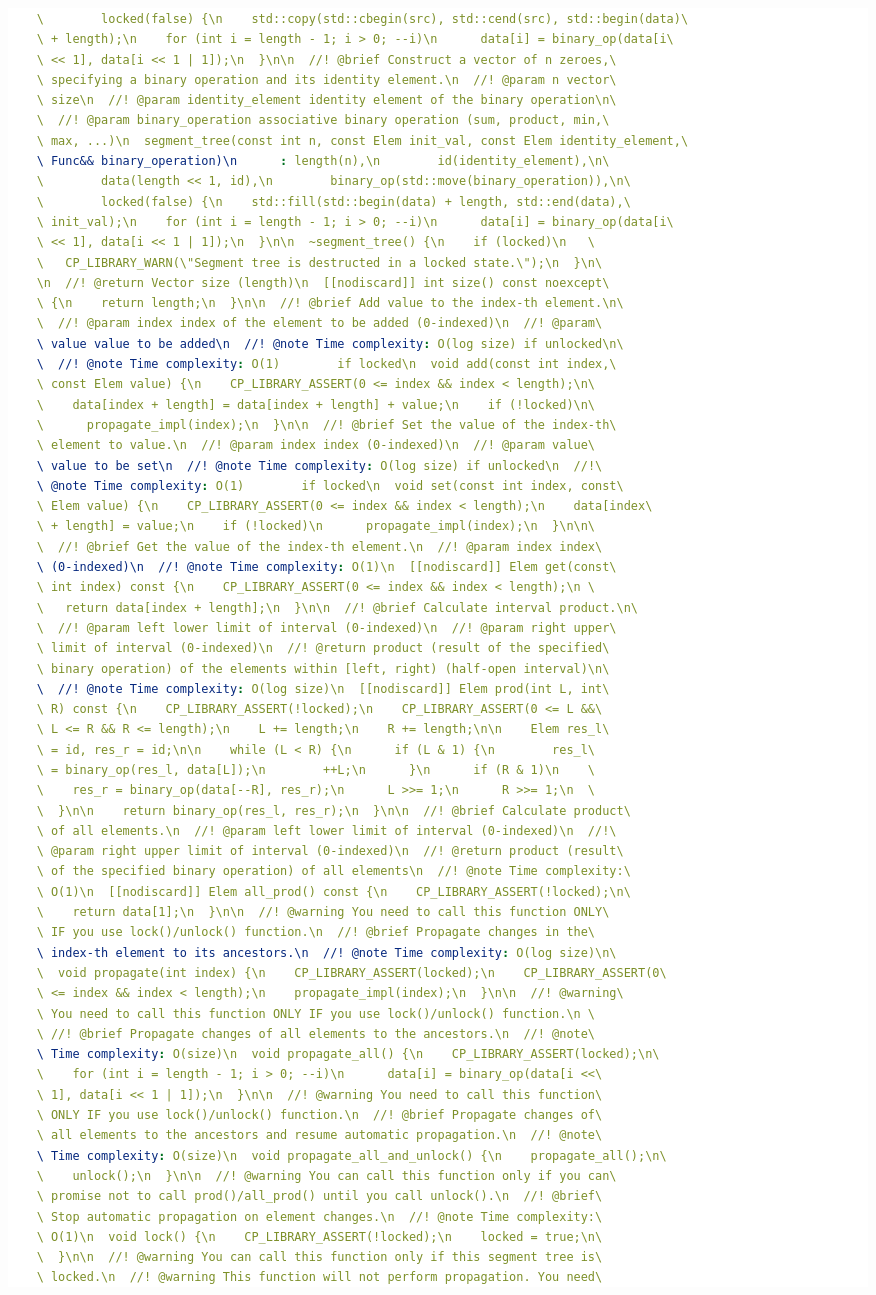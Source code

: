 ```yaml
    \        locked(false) {\n    std::copy(std::cbegin(src), std::cend(src), std::begin(data)\
    \ + length);\n    for (int i = length - 1; i > 0; --i)\n      data[i] = binary_op(data[i\
    \ << 1], data[i << 1 | 1]);\n  }\n\n  //! @brief Construct a vector of n zeroes,\
    \ specifying a binary operation and its identity element.\n  //! @param n vector\
    \ size\n  //! @param identity_element identity element of the binary operation\n\
    \  //! @param binary_operation associative binary operation (sum, product, min,\
    \ max, ...)\n  segment_tree(const int n, const Elem init_val, const Elem identity_element,\
    \ Func&& binary_operation)\n      : length(n),\n        id(identity_element),\n\
    \        data(length << 1, id),\n        binary_op(std::move(binary_operation)),\n\
    \        locked(false) {\n    std::fill(std::begin(data) + length, std::end(data),\
    \ init_val);\n    for (int i = length - 1; i > 0; --i)\n      data[i] = binary_op(data[i\
    \ << 1], data[i << 1 | 1]);\n  }\n\n  ~segment_tree() {\n    if (locked)\n   \
    \   CP_LIBRARY_WARN(\"Segment tree is destructed in a locked state.\");\n  }\n\
    \n  //! @return Vector size (length)\n  [[nodiscard]] int size() const noexcept\
    \ {\n    return length;\n  }\n\n  //! @brief Add value to the index-th element.\n\
    \  //! @param index index of the element to be added (0-indexed)\n  //! @param\
    \ value value to be added\n  //! @note Time complexity: O(log size) if unlocked\n\
    \  //! @note Time complexity: O(1)        if locked\n  void add(const int index,\
    \ const Elem value) {\n    CP_LIBRARY_ASSERT(0 <= index && index < length);\n\
    \    data[index + length] = data[index + length] + value;\n    if (!locked)\n\
    \      propagate_impl(index);\n  }\n\n  //! @brief Set the value of the index-th\
    \ element to value.\n  //! @param index index (0-indexed)\n  //! @param value\
    \ value to be set\n  //! @note Time complexity: O(log size) if unlocked\n  //!\
    \ @note Time complexity: O(1)        if locked\n  void set(const int index, const\
    \ Elem value) {\n    CP_LIBRARY_ASSERT(0 <= index && index < length);\n    data[index\
    \ + length] = value;\n    if (!locked)\n      propagate_impl(index);\n  }\n\n\
    \  //! @brief Get the value of the index-th element.\n  //! @param index index\
    \ (0-indexed)\n  //! @note Time complexity: O(1)\n  [[nodiscard]] Elem get(const\
    \ int index) const {\n    CP_LIBRARY_ASSERT(0 <= index && index < length);\n \
    \   return data[index + length];\n  }\n\n  //! @brief Calculate interval product.\n\
    \  //! @param left lower limit of interval (0-indexed)\n  //! @param right upper\
    \ limit of interval (0-indexed)\n  //! @return product (result of the specified\
    \ binary operation) of the elements within [left, right) (half-open interval)\n\
    \  //! @note Time complexity: O(log size)\n  [[nodiscard]] Elem prod(int L, int\
    \ R) const {\n    CP_LIBRARY_ASSERT(!locked);\n    CP_LIBRARY_ASSERT(0 <= L &&\
    \ L <= R && R <= length);\n    L += length;\n    R += length;\n\n    Elem res_l\
    \ = id, res_r = id;\n\n    while (L < R) {\n      if (L & 1) {\n        res_l\
    \ = binary_op(res_l, data[L]);\n        ++L;\n      }\n      if (R & 1)\n    \
    \    res_r = binary_op(data[--R], res_r);\n      L >>= 1;\n      R >>= 1;\n  \
    \  }\n\n    return binary_op(res_l, res_r);\n  }\n\n  //! @brief Calculate product\
    \ of all elements.\n  //! @param left lower limit of interval (0-indexed)\n  //!\
    \ @param right upper limit of interval (0-indexed)\n  //! @return product (result\
    \ of the specified binary operation) of all elements\n  //! @note Time complexity:\
    \ O(1)\n  [[nodiscard]] Elem all_prod() const {\n    CP_LIBRARY_ASSERT(!locked);\n\
    \    return data[1];\n  }\n\n  //! @warning You need to call this function ONLY\
    \ IF you use lock()/unlock() function.\n  //! @brief Propagate changes in the\
    \ index-th element to its ancestors.\n  //! @note Time complexity: O(log size)\n\
    \  void propagate(int index) {\n    CP_LIBRARY_ASSERT(locked);\n    CP_LIBRARY_ASSERT(0\
    \ <= index && index < length);\n    propagate_impl(index);\n  }\n\n  //! @warning\
    \ You need to call this function ONLY IF you use lock()/unlock() function.\n \
    \ //! @brief Propagate changes of all elements to the ancestors.\n  //! @note\
    \ Time complexity: O(size)\n  void propagate_all() {\n    CP_LIBRARY_ASSERT(locked);\n\
    \    for (int i = length - 1; i > 0; --i)\n      data[i] = binary_op(data[i <<\
    \ 1], data[i << 1 | 1]);\n  }\n\n  //! @warning You need to call this function\
    \ ONLY IF you use lock()/unlock() function.\n  //! @brief Propagate changes of\
    \ all elements to the ancestors and resume automatic propagation.\n  //! @note\
    \ Time complexity: O(size)\n  void propagate_all_and_unlock() {\n    propagate_all();\n\
    \    unlock();\n  }\n\n  //! @warning You can call this function only if you can\
    \ promise not to call prod()/all_prod() until you call unlock().\n  //! @brief\
    \ Stop automatic propagation on element changes.\n  //! @note Time complexity:\
    \ O(1)\n  void lock() {\n    CP_LIBRARY_ASSERT(!locked);\n    locked = true;\n\
    \  }\n\n  //! @warning You can call this function only if this segment tree is\
    \ locked.\n  //! @warning This function will not perform propagation. You need\
```